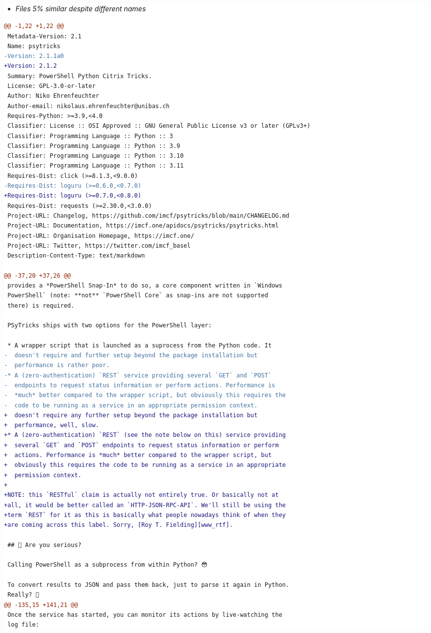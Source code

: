  * *Files 5% similar despite different names*

```diff
@@ -1,22 +1,22 @@
 Metadata-Version: 2.1
 Name: psytricks
-Version: 2.1.1a0
+Version: 2.1.2
 Summary: PowerShell Python Citrix Tricks.
 License: GPL-3.0-or-later
 Author: Niko Ehrenfeuchter
 Author-email: nikolaus.ehrenfeuchter@unibas.ch
 Requires-Python: >=3.9,<4.0
 Classifier: License :: OSI Approved :: GNU General Public License v3 or later (GPLv3+)
 Classifier: Programming Language :: Python :: 3
 Classifier: Programming Language :: Python :: 3.9
 Classifier: Programming Language :: Python :: 3.10
 Classifier: Programming Language :: Python :: 3.11
 Requires-Dist: click (>=8.1.3,<9.0.0)
-Requires-Dist: loguru (>=0.6.0,<0.7.0)
+Requires-Dist: loguru (>=0.7.0,<0.8.0)
 Requires-Dist: requests (>=2.30.0,<3.0.0)
 Project-URL: Changelog, https://github.com/imcf/psytricks/blob/main/CHANGELOG.md
 Project-URL: Documentation, https://imcf.one/apidocs/psytricks/psytricks.html
 Project-URL: Organisation Homepage, https://imcf.one/
 Project-URL: Twitter, https://twitter.com/imcf_basel
 Description-Content-Type: text/markdown
 
@@ -37,20 +37,26 @@
 provides a *PowerShell Snap-In* to do so, a core component written in `Windows
 PowerShell` (note: **not** `PowerShell Core` as snap-ins are not supported
 there) is required.
 
 PSyTricks ships with two options for the PowerShell layer:
 
 * A wrapper script that is launched as a suprocess from the Python code. It
-  doesn't require and further setup beyond the package installation but
-  performance is rather poor.
-* A (zero-authentication) `REST` service providing several `GET` and `POST`
-  endpoints to request status information or perform actions. Performance is
-  *much* better compared to the wrapper script, but obviously this requires the
-  code to be running as a service in an appropriate permission context.
+  doesn't require any further setup beyond the package installation but
+  performance, well, slow.
+* A (zero-authentication) `REST` (see the note below on this) service providing
+  several `GET` and `POST` endpoints to request status information or perform
+  actions. Performance is *much* better compared to the wrapper script, but
+  obviously this requires the code to be running as a service in an appropriate
+  permission context.
+
+NOTE: this `RESTful` claim is actually not entirely true. Or basically not at
+all, it would be better called an `HTTP-JSON-RPC-API`. We'll still be using the
+term `REST` for it as this is basically what people nowadays think of when they
+are coming across this label. Sorry, [Roy T. Fielding][www_rtf].
 
 ## 🤯 Are you serious?
 
 Calling PowerShell as a subprocess from within Python? 😳
 
 To convert results to JSON and pass them back, just to parse it again in Python.
 Really? 🧐
@@ -135,15 +141,21 @@
 Once the service has started, you can monitor its actions by live-watching the
 log file:
```

 [www_cvad]: https://docs.citrix.com/en-us/citrix-virtual-apps-desktops
 [www_winsw]: https://github.com/winsw/winsw
 [www_releases]: https://github.com/imcf/psytricks/releases
 [www_cvad]: https://docs.citrix.com/en-us/citrix-virtual-apps-desktops
 [www_winsw]: https://github.com/winsw/winsw
 [www_releases]: https://github.com/imcf/psytricks/releases